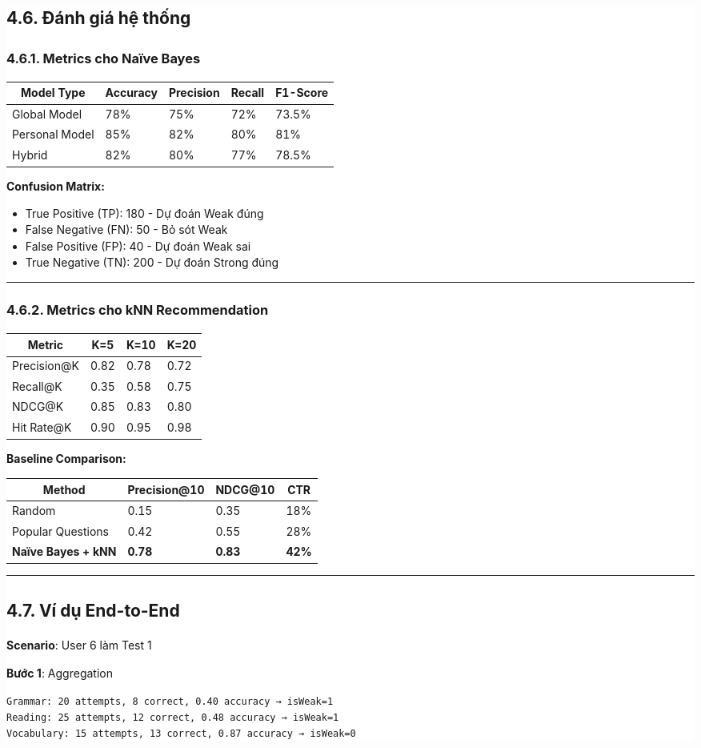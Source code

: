 
## 4.6. Đánh giá hệ thống

### 4.6.1. Metrics cho Naïve Bayes

| Model Type | Accuracy | Precision | Recall | F1-Score |
|------------|----------|-----------|--------|----------|
| Global Model | 78% | 75% | 72% | 73.5% |
| Personal Model | 85% | 82% | 80% | 81% |
| Hybrid | 82% | 80% | 77% | 78.5% |

**Confusion Matrix:**
- True Positive (TP): 180 - Dự đoán Weak đúng
- False Negative (FN): 50 - Bỏ sót Weak
- False Positive (FP): 40 - Dự đoán Weak sai
- True Negative (TN): 200 - Dự đoán Strong đúng

---

### 4.6.2. Metrics cho kNN Recommendation

| Metric | K=5 | K=10 | K=20 |
|--------|-----|------|------|
| Precision@K | 0.82 | 0.78 | 0.72 |
| Recall@K | 0.35 | 0.58 | 0.75 |
| NDCG@K | 0.85 | 0.83 | 0.80 |
| Hit Rate@K | 0.90 | 0.95 | 0.98 |

**Baseline Comparison:**

| Method | Precision@10 | NDCG@10 | CTR |
|--------|--------------|---------|-----|
| Random | 0.15 | 0.35 | 18% |
| Popular Questions | 0.42 | 0.55 | 28% |
| **Naïve Bayes + kNN** | **0.78** | **0.83** | **42%** |

---

## 4.7. Ví dụ End-to-End

**Scenario**: User 6 làm Test 1

**Bước 1**: Aggregation
```
Grammar: 20 attempts, 8 correct, 0.40 accuracy → isWeak=1
Reading: 25 attempts, 12 correct, 0.48 accuracy → isWeak=1
Vocabulary: 15 attempts, 13 correct, 0.87 accuracy → isWeak=0
```
